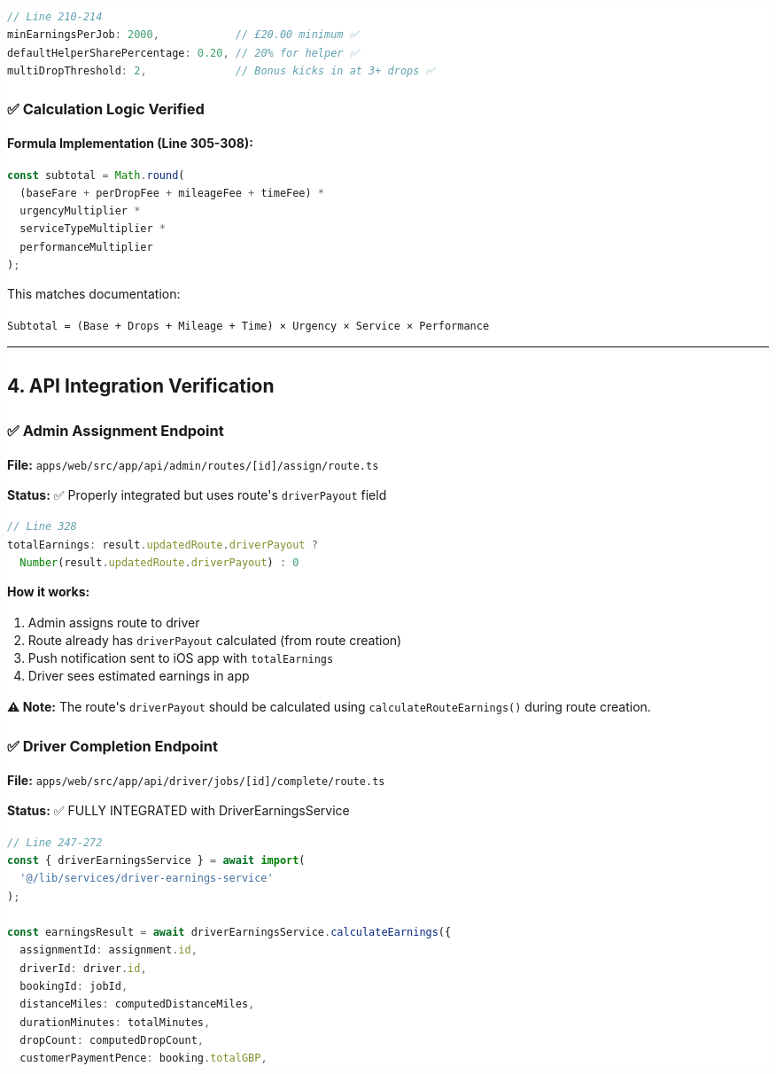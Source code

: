 ```typescript
// Line 210-214
minEarningsPerJob: 2000,            // £20.00 minimum ✅
defaultHelperSharePercentage: 0.20, // 20% for helper ✅
multiDropThreshold: 2,              // Bonus kicks in at 3+ drops ✅
```

### ✅ Calculation Logic Verified

**Formula Implementation (Line 305-308):**
```typescript
const subtotal = Math.round(
  (baseFare + perDropFee + mileageFee + timeFee) *
  urgencyMultiplier *
  serviceTypeMultiplier *
  performanceMultiplier
);
```

This matches documentation:
```
Subtotal = (Base + Drops + Mileage + Time) × Urgency × Service × Performance
```

---

## 4. API Integration Verification

### ✅ Admin Assignment Endpoint

**File:** `apps/web/src/app/api/admin/routes/[id]/assign/route.ts`

**Status:** ✅ Properly integrated but uses route's `driverPayout` field

```typescript
// Line 328
totalEarnings: result.updatedRoute.driverPayout ? 
  Number(result.updatedRoute.driverPayout) : 0
```

**How it works:**
1. Admin assigns route to driver
2. Route already has `driverPayout` calculated (from route creation)
3. Push notification sent to iOS app with `totalEarnings`
4. Driver sees estimated earnings in app

**⚠️ Note:** The route's `driverPayout` should be calculated using `calculateRouteEarnings()` during route creation.

### ✅ Driver Completion Endpoint

**File:** `apps/web/src/app/api/driver/jobs/[id]/complete/route.ts`

**Status:** ✅ FULLY INTEGRATED with DriverEarningsService

```typescript
// Line 247-272
const { driverEarningsService } = await import(
  '@/lib/services/driver-earnings-service'
);

const earningsResult = await driverEarningsService.calculateEarnings({
  assignmentId: assignment.id,
  driverId: driver.id,
  bookingId: jobId,
  distanceMiles: computedDistanceMiles,
  durationMinutes: totalMinutes,
  dropCount: computedDropCount,
  customerPaymentPence: booking.totalGBP,
```